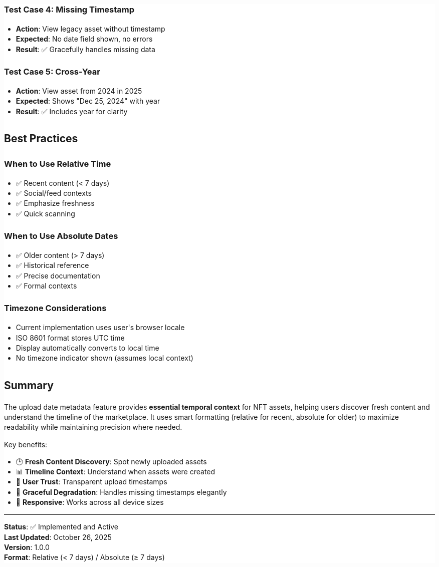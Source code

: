 ### Test Case 4: Missing Timestamp
- **Action**: View legacy asset without timestamp
- **Expected**: No date field shown, no errors
- **Result**: ✅ Gracefully handles missing data

### Test Case 5: Cross-Year
- **Action**: View asset from 2024 in 2025
- **Expected**: Shows "Dec 25, 2024" with year
- **Result**: ✅ Includes year for clarity

## Best Practices

### When to Use Relative Time
- ✅ Recent content (< 7 days)
- ✅ Social/feed contexts
- ✅ Emphasize freshness
- ✅ Quick scanning

### When to Use Absolute Dates
- ✅ Older content (> 7 days)
- ✅ Historical reference
- ✅ Precise documentation
- ✅ Formal contexts

### Timezone Considerations
- Current implementation uses user's browser locale
- ISO 8601 format stores UTC time
- Display automatically converts to local time
- No timezone indicator shown (assumes local context)

## Summary

The upload date metadata feature provides **essential temporal context** for NFT assets, helping users discover fresh content and understand the timeline of the marketplace. It uses smart formatting (relative for recent, absolute for older) to maximize readability while maintaining precision where needed.

Key benefits:
- 🕒 **Fresh Content Discovery**: Spot newly uploaded assets
- 📊 **Timeline Context**: Understand when assets were created
- 🎯 **User Trust**: Transparent upload timestamps
- 🔄 **Graceful Degradation**: Handles missing timestamps elegantly
- 📱 **Responsive**: Works across all device sizes

---

**Status**: ✅ Implemented and Active  
**Last Updated**: October 26, 2025  
**Version**: 1.0.0  
**Format**: Relative (< 7 days) / Absolute (≥ 7 days)
